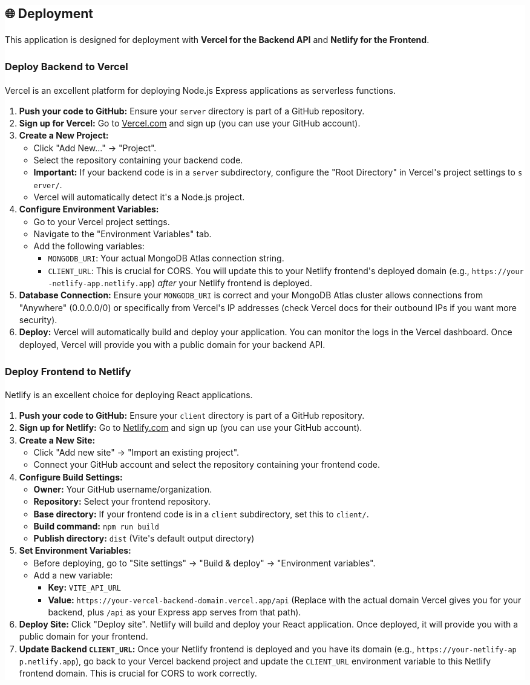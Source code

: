 ## 🌐 Deployment

This application is designed for deployment with **Vercel for the Backend API** and **Netlify for the Frontend**.

### Deploy Backend to Vercel

Vercel is an excellent platform for deploying Node.js Express applications as serverless functions.

1.  **Push your code to GitHub:** Ensure your `server` directory is part of a GitHub repository.
2.  **Sign up for Vercel:** Go to [Vercel.com](https://vercel.com/) and sign up (you can use your GitHub account).
3.  **Create a New Project:**
    *   Click "Add New..." -> "Project".
    *   Select the repository containing your backend code.
    *   **Important:** If your backend code is in a `server` subdirectory, configure the "Root Directory" in Vercel's project settings to `server/`.
    *   Vercel will automatically detect it's a Node.js project.
4.  **Configure Environment Variables:**
    *   Go to your Vercel project settings.
    *   Navigate to the "Environment Variables" tab.
    *   Add the following variables:
        *   `MONGODB_URI`: Your actual MongoDB Atlas connection string.
        *   `CLIENT_URL`: This is crucial for CORS. You will update this to your Netlify frontend's deployed domain (e.g., `https://your-netlify-app.netlify.app`) *after* your Netlify frontend is deployed.
5.  **Database Connection:** Ensure your `MONGODB_URI` is correct and your MongoDB Atlas cluster allows connections from "Anywhere" (0.0.0.0/0) or specifically from Vercel's IP addresses (check Vercel docs for their outbound IPs if you want more security).
6.  **Deploy:** Vercel will automatically build and deploy your application. You can monitor the logs in the Vercel dashboard. Once deployed, Vercel will provide you with a public domain for your backend API.

### Deploy Frontend to Netlify

Netlify is an excellent choice for deploying React applications.

1.  **Push your code to GitHub:** Ensure your `client` directory is part of a GitHub repository.
2.  **Sign up for Netlify:** Go to [Netlify.com](https://www.netlify.com/) and sign up (you can use your GitHub account).
3.  **Create a New Site:**
    *   Click "Add new site" -> "Import an existing project".
    *   Connect your GitHub account and select the repository containing your frontend code.
4.  **Configure Build Settings:**
    *   **Owner:** Your GitHub username/organization.
    *   **Repository:** Select your frontend repository.
    *   **Base directory:** If your frontend code is in a `client` subdirectory, set this to `client/`.
    *   **Build command:** `npm run build`
    *   **Publish directory:** `dist` (Vite's default output directory)
5.  **Set Environment Variables:**
    *   Before deploying, go to "Site settings" -> "Build & deploy" -> "Environment variables".
    *   Add a new variable:
        *   **Key:** `VITE_API_URL`
        *   **Value:** `https://your-vercel-backend-domain.vercel.app/api` (Replace with the actual domain Vercel gives you for your backend, plus `/api` as your Express app serves from that path).
6.  **Deploy Site:** Click "Deploy site". Netlify will build and deploy your React application. Once deployed, it will provide you with a public domain for your frontend.
7.  **Update Backend `CLIENT_URL`:** Once your Netlify frontend is deployed and you have its domain (e.g., `https://your-netlify-app.netlify.app`), go back to your Vercel backend project and update the `CLIENT_URL` environment variable to this Netlify frontend domain. This is crucial for CORS to work correctly.
